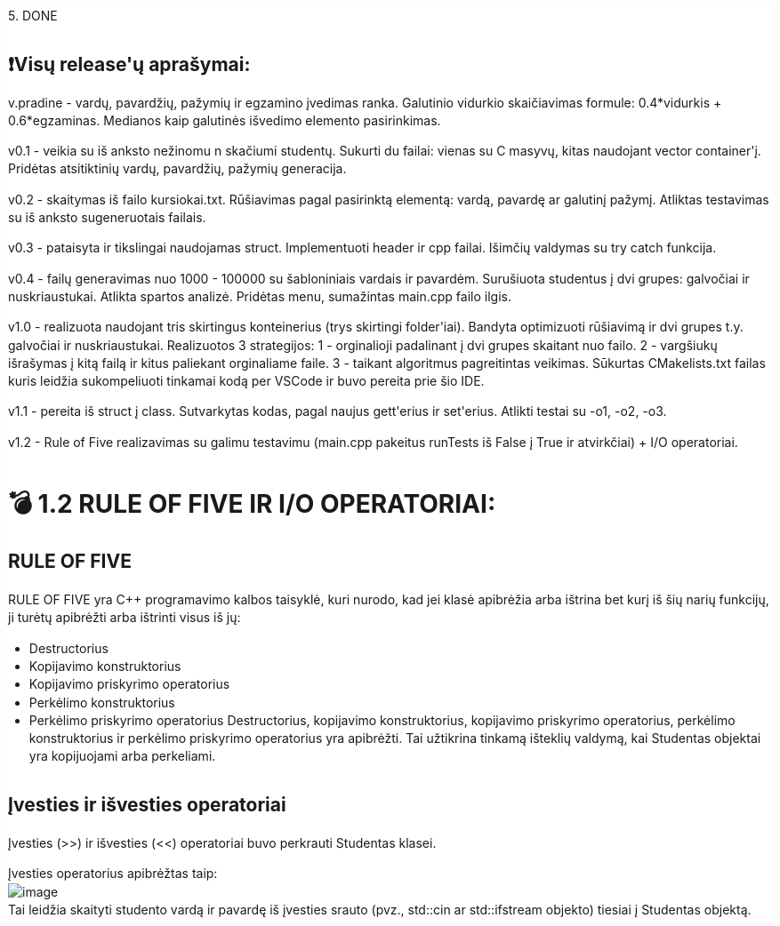 <p>5. DONE</p>

<h2>❗Visų release'ų aprašymai: </h2>
<p> v.pradine - vardų, pavardžių, pažymių ir egzamino įvedimas ranka. 
  Galutinio vidurkio skaičiavimas formule: 0.4*vidurkis + 0.6*egzaminas.
  Medianos kaip galutinės išvedimo elemento pasirinkimas.</p>
<p> v0.1 - veikia su iš anksto nežinomu n skačiumi studentų.
Sukurti du failai: vienas su C masyvų, kitas naudojant vector container'į.
Pridėtas atsitiktinių vardų, pavardžių, pažymių generacija.</p>
<p> v0.2 - skaitymas iš failo kursiokai.txt.
Rūšiavimas pagal pasirinktą elementą: vardą, pavardę ar galutinį pažymį.
Atliktas testavimas su iš anksto sugeneruotais failais.</p>
<p> v0.3 - pataisyta ir tikslingai naudojamas struct.
Implementuoti header ir cpp failai.
Išimčių valdymas su try catch funkcija.</p>
<p> v0.4 - failų generavimas nuo 1000 - 100000 su šabloniniais vardais ir pavardėm.
Surušiuota studentus į dvi grupes: galvočiai ir nuskriaustukai. Atlikta spartos analizė.
Pridėtas menu, sumažintas main.cpp failo ilgis. </p>
<p> v1.0 - realizuota naudojant tris skirtingus konteinerius (trys skirtingi folder'iai).
Bandyta optimizuoti rūšiavimą ir dvi grupes t.y. galvočiai ir nuskriaustukai.
Realizuotos 3 strategijos: 
    1 - orginalioji padalinant į dvi grupes skaitant nuo failo.
    2 - vargšiukų išrašymas į kitą failą ir kitus paliekant orginaliame faile. 
    3 - taikant algoritmus pagreitintas veikimas.
Sūkurtas CMakelists.txt failas kuris leidžia sukompeliuoti tinkamai kodą per VSCode ir buvo pereita prie šio IDE.</p>
<p> v1.1 - pereita iš struct į class. Sutvarkytas kodas, pagal naujus gett'erius ir set'erius. Atlikti testai su -o1, -o2, -o3.</p>
<p> v1.2 - Rule of Five realizavimas su galimu testavimu (main.cpp pakeitus runTests iš False į True ir atvirkčiai) + I/O operatoriai. </p>

<h1>💣 1.2 RULE OF FIVE IR I/O OPERATORIAI: </h1>
 
## RULE OF FIVE ##
RULE OF FIVE yra C++ programavimo kalbos taisyklė, kuri nurodo, kad jei klasė apibrėžia arba ištrina bet kurį iš šių narių funkcijų, ji turėtų apibrėžti arba ištrinti visus iš jų:
 - Destructorius
 - Kopijavimo konstruktorius
 - Kopijavimo priskyrimo operatorius
 - Perkėlimo konstruktorius
 - Perkėlimo priskyrimo operatorius
Destructorius, kopijavimo konstruktorius, kopijavimo priskyrimo operatorius, perkėlimo konstruktorius ir perkėlimo priskyrimo operatorius yra apibrėžti. Tai užtikrina tinkamą išteklių valdymą, kai Studentas objektai yra kopijuojami arba perkeliami.

## Įvesties ir išvesties operatoriai ##
Įvesties (>>) ir išvesties (<<) operatoriai buvo perkrauti Studentas klasei.

Įvesties operatorius apibrėžtas taip:<br>
![image](https://github.com/ArnasIc3/Objektinis-programavimas_2/assets/149010264/ba5b791d-7921-4a9f-b985-0dcaf5283b46) <br>
Tai leidžia skaityti studento vardą ir pavardę iš įvesties srauto (pvz., std::cin ar std::ifstream objekto) tiesiai į Studentas objektą.
